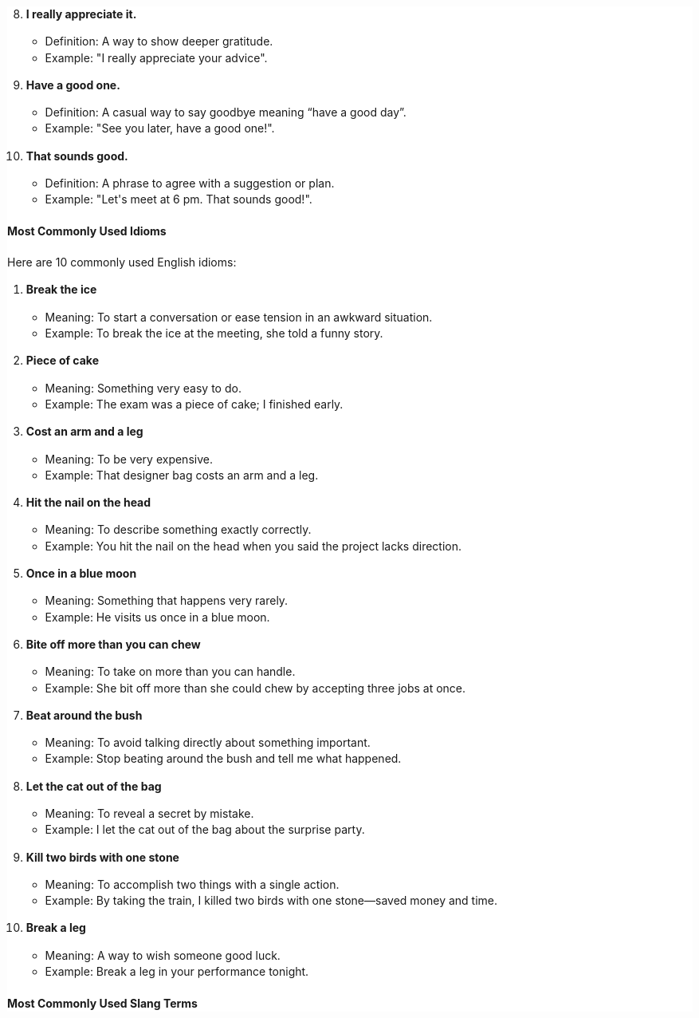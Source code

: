8.  **I really appreciate it.**
    *   Definition: A way to show deeper gratitude.
    *   Example: "I really appreciate your advice".

9.  **Have a good one.**
    *   Definition: A casual way to say goodbye meaning “have a good day”.
    *   Example: "See you later, have a good one!".

10. **That sounds good.**
    *   Definition: A phrase to agree with a suggestion or plan.
    *   Example: "Let's meet at 6 pm. That sounds good!".

#### Most Commonly Used Idioms

Here are 10 commonly used English idioms:

1.  **Break the ice**
    *   Meaning: To start a conversation or ease tension in an awkward situation.
    *   Example: To break the ice at the meeting, she told a funny story.

2.  **Piece of cake**
    *   Meaning: Something very easy to do.
    *   Example: The exam was a piece of cake; I finished early.

3.  **Cost an arm and a leg**
    *   Meaning: To be very expensive.
    *   Example: That designer bag costs an arm and a leg.

4.  **Hit the nail on the head**
    *   Meaning: To describe something exactly correctly.
    *   Example: You hit the nail on the head when you said the project lacks direction.

5.  **Once in a blue moon**
    *   Meaning: Something that happens very rarely.
    *   Example: He visits us once in a blue moon.

6.  **Bite off more than you can chew**
    *   Meaning: To take on more than you can handle.
    *   Example: She bit off more than she could chew by accepting three jobs at once.

7.  **Beat around the bush**
    *   Meaning: To avoid talking directly about something important.
    *   Example: Stop beating around the bush and tell me what happened.

8.  **Let the cat out of the bag**
    *   Meaning: To reveal a secret by mistake.
    *   Example: I let the cat out of the bag about the surprise party.

9.  **Kill two birds with one stone**
    *   Meaning: To accomplish two things with a single action.
    *   Example: By taking the train, I killed two birds with one stone—saved money and time.

10. **Break a leg**
    *   Meaning: A way to wish someone good luck.
    *   Example: Break a leg in your performance tonight.

#### Most Commonly Used Slang Terms
